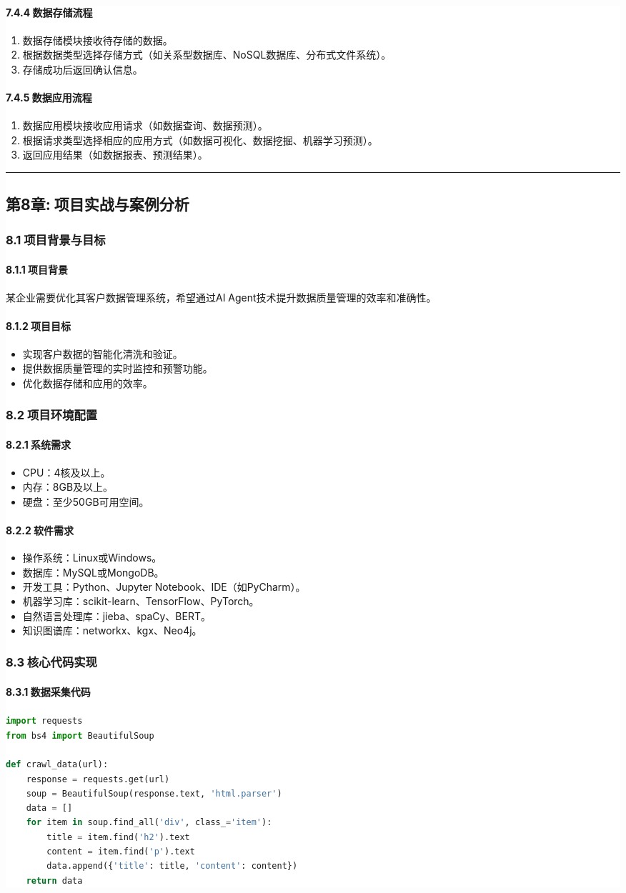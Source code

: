 #### 7.4.4 数据存储流程
1. 数据存储模块接收待存储的数据。
2. 根据数据类型选择存储方式（如关系型数据库、NoSQL数据库、分布式文件系统）。
3. 存储成功后返回确认信息。

#### 7.4.5 数据应用流程
1. 数据应用模块接收应用请求（如数据查询、数据预测）。
2. 根据请求类型选择相应的应用方式（如数据可视化、数据挖掘、机器学习预测）。
3. 返回应用结果（如数据报表、预测结果）。

---

## 第8章: 项目实战与案例分析

### 8.1 项目背景与目标

#### 8.1.1 项目背景
某企业需要优化其客户数据管理系统，希望通过AI Agent技术提升数据质量管理的效率和准确性。

#### 8.1.2 项目目标
- 实现客户数据的智能化清洗和验证。
- 提供数据质量管理的实时监控和预警功能。
- 优化数据存储和应用的效率。

### 8.2 项目环境配置

#### 8.2.1 系统需求
- CPU：4核及以上。
- 内存：8GB及以上。
- 硬盘：至少50GB可用空间。

#### 8.2.2 软件需求
- 操作系统：Linux或Windows。
- 数据库：MySQL或MongoDB。
- 开发工具：Python、Jupyter Notebook、IDE（如PyCharm）。
- 机器学习库：scikit-learn、TensorFlow、PyTorch。
- 自然语言处理库：jieba、spaCy、BERT。
- 知识图谱库：networkx、kgx、Neo4j。

### 8.3 核心代码实现

#### 8.3.1 数据采集代码
```python
import requests
from bs4 import BeautifulSoup

def crawl_data(url):
    response = requests.get(url)
    soup = BeautifulSoup(response.text, 'html.parser')
    data = []
    for item in soup.find_all('div', class_='item'):
        title = item.find('h2').text
        content = item.find('p').text
        data.append({'title': title, 'content': content})
    return data
```
